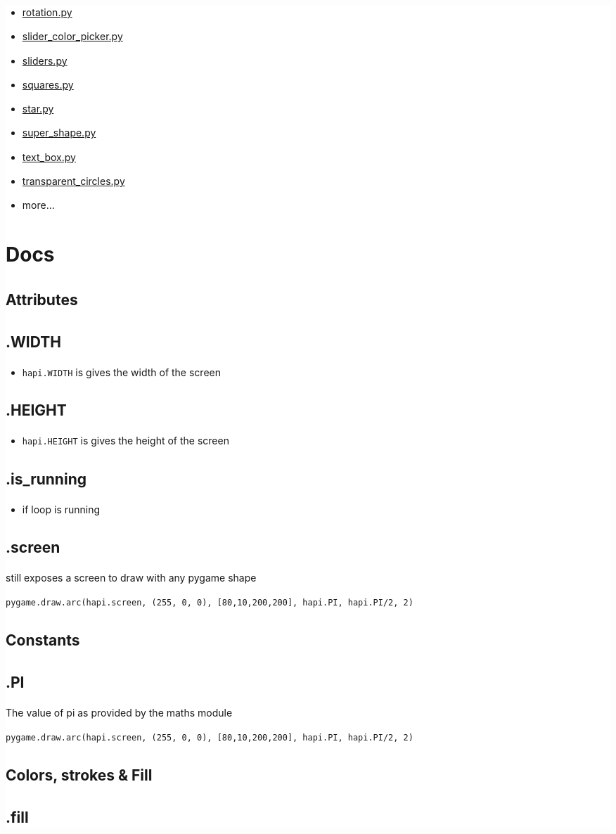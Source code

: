 -   [rotation.py](https://github.com/Abdur-rahmaanJ/hooman/tree/master/hooman/demos/rotation.py)
-   [slider_color_picker.py](https://github.com/Abdur-rahmaanJ/hooman/tree/master/hooman/demos/slider_color_picker.py)
-   [sliders.py](https://github.com/Abdur-rahmaanJ/hooman/tree/master/hooman/demos/sliders.py)
-   [squares.py](https://github.com/Abdur-rahmaanJ/hooman/tree/master/hooman/demos/squares.py)
-   [star.py](https://github.com/Abdur-rahmaanJ/hooman/tree/master/hooman/demos/star.py)
-   [super_shape.py](https://github.com/Abdur-rahmaanJ/hooman/tree/master/hooman/demos/super_shape.py)
-   [text_box.py](https://github.com/Abdur-rahmaanJ/hooman/tree/master/hooman/demos/text_box.py)
-   [transparent_circles.py](https://github.com/Abdur-rahmaanJ/hooman/tree/master/hooman/demos/transparent_circles.py)

-   more...

# Docs

## Attributes

## .WIDTH

-   `hapi.WIDTH` is gives the width of the screen

## .HEIGHT

-   `hapi.HEIGHT` is gives the height of the screen

## .is_running

-   if loop is running

## .screen

still exposes a screen to draw with any pygame shape

`pygame.draw.arc(hapi.screen, (255, 0, 0), [80,10,200,200], hapi.PI, hapi.PI/2, 2)`

## Constants

## .PI

The value of pi as provided by the maths module

`pygame.draw.arc(hapi.screen, (255, 0, 0), [80,10,200,200], hapi.PI, hapi.PI/2, 2)`

## Colors, strokes & Fill

## .fill
